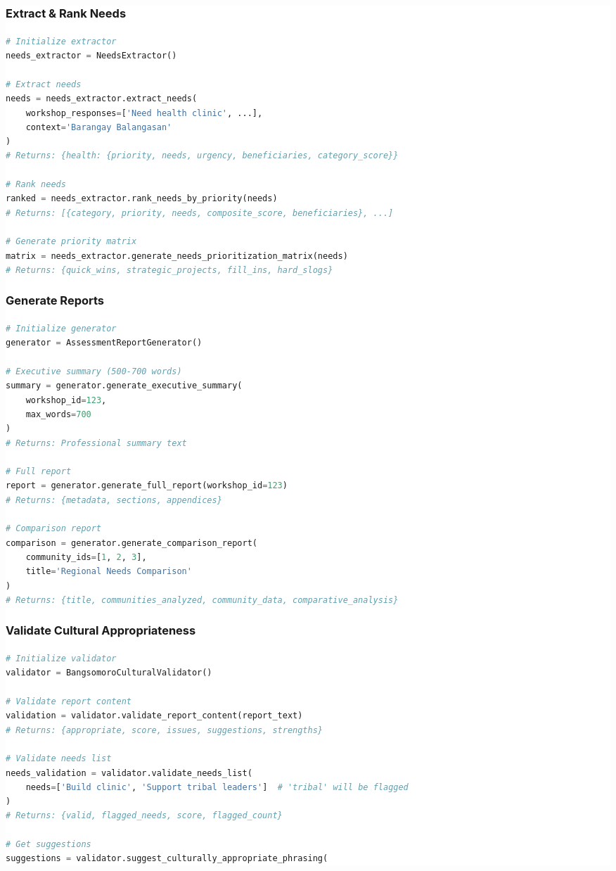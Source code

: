 ### Extract & Rank Needs

```python
# Initialize extractor
needs_extractor = NeedsExtractor()

# Extract needs
needs = needs_extractor.extract_needs(
    workshop_responses=['Need health clinic', ...],
    context='Barangay Balangasan'
)
# Returns: {health: {priority, needs, urgency, beneficiaries, category_score}}

# Rank needs
ranked = needs_extractor.rank_needs_by_priority(needs)
# Returns: [{category, priority, needs, composite_score, beneficiaries}, ...]

# Generate priority matrix
matrix = needs_extractor.generate_needs_prioritization_matrix(needs)
# Returns: {quick_wins, strategic_projects, fill_ins, hard_slogs}
```

### Generate Reports

```python
# Initialize generator
generator = AssessmentReportGenerator()

# Executive summary (500-700 words)
summary = generator.generate_executive_summary(
    workshop_id=123,
    max_words=700
)
# Returns: Professional summary text

# Full report
report = generator.generate_full_report(workshop_id=123)
# Returns: {metadata, sections, appendices}

# Comparison report
comparison = generator.generate_comparison_report(
    community_ids=[1, 2, 3],
    title='Regional Needs Comparison'
)
# Returns: {title, communities_analyzed, community_data, comparative_analysis}
```

### Validate Cultural Appropriateness

```python
# Initialize validator
validator = BangsomoroCulturalValidator()

# Validate report content
validation = validator.validate_report_content(report_text)
# Returns: {appropriate, score, issues, suggestions, strengths}

# Validate needs list
needs_validation = validator.validate_needs_list(
    needs=['Build clinic', 'Support tribal leaders']  # 'tribal' will be flagged
)
# Returns: {valid, flagged_needs, score, flagged_count}

# Get suggestions
suggestions = validator.suggest_culturally_appropriate_phrasing(
```